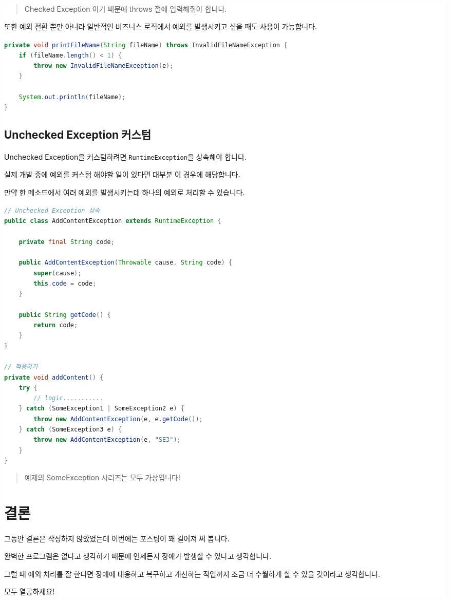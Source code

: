 > Checked Exception 이기 때문에 throws 절에 입력해줘야 합니다.

또한 예외 전환 뿐만 아니라 일반적인 비즈니스 로직에서 예외를 발생시키고 싶을 때도 사용이 가능합니다.

```java
private void printFileName(String fileName) throws InvalidFileNameException {
    if (fileName.length() < 1) {
        throw new InvalidFileNameException(e);
    }

    System.out.println(fileName);
}
```

## Unchecked Exception 커스텀

Unchecked Exception을 커스텀하려면 `RuntimeException`을 상속해야 합니다.

실제 개발 중에 예외를 커스텀 해야할 일이 있다면 대부분 이 경우에 해당합니다.

만약 한 메소드에서 여러 예외를 발생시키는데 하나의 예외로 처리할 수 있습니다.

```java
// Unchecked Exception 상속
public class AddContentException extends RuntimeException {

    private final String code;
    
    public AddContentException(Throwable cause, String code) {
        super(cause);
        this.code = code;
    }

    public String getCode() {
        return code;
    }
}

// 적용하기
private void addContent() {
    try {
        // logic...........   
    } catch (SomeException1 | SomeException2 e) {
        throw new AddContentException(e, e.getCode());
    } catch (SomeException3 e) {
        throw new AddContentException(e, "SE3");
    }
}
```

> 예제의 SomeException 시리즈는 모두 가상입니다!


# 결론

그동안 결론은 작성하지 않았었는데 이번에는 포스팅이 꽤 길어져 써 봅니다.

완벽한 프로그램은 없다고 생각하기 때문에 언제든지 장애가 발생할 수 있다고 생각합니다.

그럴 때 예외 처리를 잘 한다면 장애에 대응하고 복구하고 개선하는 작업까지 조금 더 수월하게 할 수 있을 것이라고 생각합니다.

모두 열공하세요!
